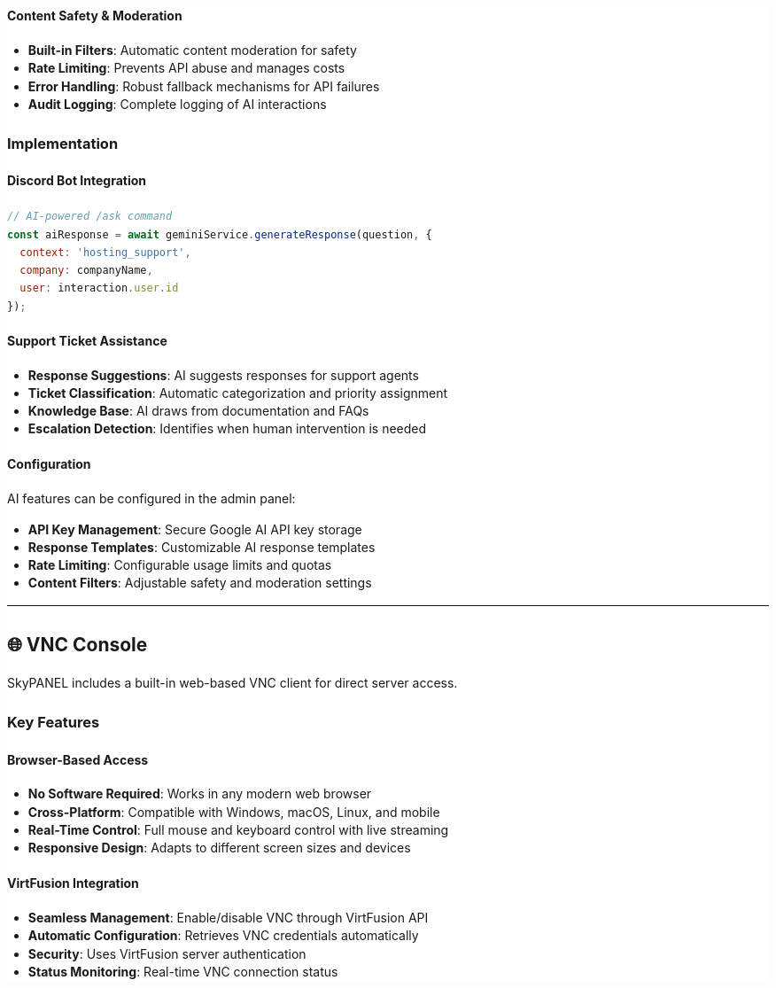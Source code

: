 #### Content Safety & Moderation
- **Built-in Filters**: Automatic content moderation for safety
- **Rate Limiting**: Prevents API abuse and manages costs
- **Error Handling**: Robust fallback mechanisms for API failures
- **Audit Logging**: Complete logging of AI interactions

### Implementation

#### Discord Bot Integration
```javascript
// AI-powered /ask command
const aiResponse = await geminiService.generateResponse(question, {
  context: 'hosting_support',
  company: companyName,
  user: interaction.user.id
});
```

#### Support Ticket Assistance
- **Response Suggestions**: AI suggests responses for support agents
- **Ticket Classification**: Automatic categorization and priority assignment
- **Knowledge Base**: AI draws from documentation and FAQs
- **Escalation Detection**: Identifies when human intervention is needed

#### Configuration

AI features can be configured in the admin panel:

- **API Key Management**: Secure Google AI API key storage
- **Response Templates**: Customizable AI response templates
- **Rate Limiting**: Configurable usage limits and quotas
- **Content Filters**: Adjustable safety and moderation settings

---

## 🌐 VNC Console

SkyPANEL includes a built-in web-based VNC client for direct server access.

### Key Features

#### Browser-Based Access
- **No Software Required**: Works in any modern web browser
- **Cross-Platform**: Compatible with Windows, macOS, Linux, and mobile
- **Real-Time Control**: Full mouse and keyboard control with live streaming
- **Responsive Design**: Adapts to different screen sizes and devices

#### VirtFusion Integration
- **Seamless Management**: Enable/disable VNC through VirtFusion API
- **Automatic Configuration**: Retrieves VNC credentials automatically
- **Security**: Uses VirtFusion server authentication
- **Status Monitoring**: Real-time VNC connection status
